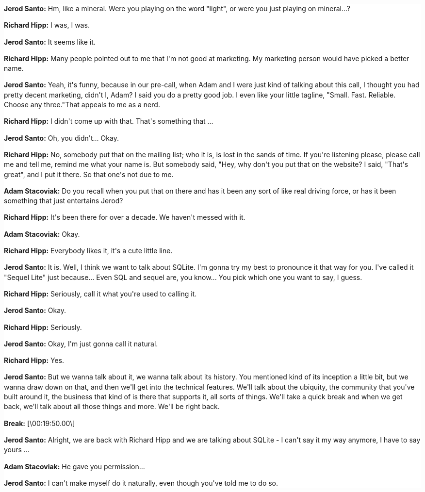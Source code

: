 **Jerod Santo:** Hm, like a mineral. Were you playing on the word "light", or were you just playing on mineral...?

**Richard Hipp:** I was, I was.

**Jerod Santo:** It seems like it.

**Richard Hipp:** Many people pointed out to me that I'm not good at marketing. My marketing person would have picked a better name.

**Jerod Santo:** Yeah, it's funny, because in our pre-call, when Adam and I were just kind of talking about this call, I thought you had pretty decent marketing, didn't I, Adam? I said you do a pretty good job. I even like your little tagline, "Small. Fast. Reliable. Choose any three."That appeals to me as a nerd.

**Richard Hipp:** I didn't come up with that. That's something that …

**Jerod Santo:** Oh, you didn't... Okay.

**Richard Hipp:** No, somebody put that on the mailing list; who it is, is lost in the sands of time. If you're listening please, please call me and tell me, remind me what your name is. But somebody said, "Hey, why don't you put that on the website? I said, "That's great", and I put it there. So that one's not due to me.

**Adam Stacoviak:** Do you recall when you put that on there and has it been any sort of like real driving force, or has it been something that just entertains Jerod?

**Richard Hipp:** It's been there for over a decade. We haven't messed with it.

**Adam Stacoviak:** Okay.

**Richard Hipp:** Everybody likes it, it's a cute little line.

**Jerod Santo:** It is. Well, I think we want to talk about SQLite. I'm gonna try my best to pronounce it that way for you. I've called it "Sequel Lite" just because... Even SQL and sequel are, you know... You pick which one you want to say, I guess.

**Richard Hipp:** Seriously, call it what you're used to calling it.

**Jerod Santo:** Okay.

**Richard Hipp:** Seriously.

**Jerod Santo:** Okay, I'm just gonna call it natural.

**Richard Hipp:** Yes.

**Jerod Santo:** But we wanna talk about it, we wanna talk about its history. You mentioned kind of its inception a little bit, but we wanna draw down on that, and then we'll get into the technical features. We'll talk about the ubiquity, the community that you've built around it, the business that kind of is there that supports it, all sorts of things. We'll take a quick break and when we get back, we'll talk about all those things and more. We'll be right back.

**Break:** \[\\00:19:50.00\\\]

**Jerod Santo:** Alright, we are back with Richard Hipp and we are talking about SQLite - I can't say it my way anymore, I have to say yours …

**Adam Stacoviak:** He gave you permission...

**Jerod Santo:** I can't make myself do it naturally, even though you've told me to do so.
